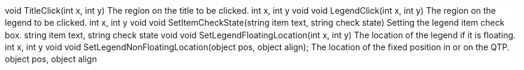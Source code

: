 <td>
void TitleClick(int x, int y)
</td>
<td>
The region on the title to be clicked.
</td>
<td>
int x, int y
</td>
<td>
void
</td>
</tr>
<tr>
<td>
void LegendClick(int x, int y)
</td>
<td>
The region on the legend to be clicked.
</td>
<td>
int x, int y
</td>
<td>
void
</td>
</tr>
<tr>
<td>
void SetItemCheckState(string item text, string check state)
</td>
<td>
Setting the legend item check box.
</td>
<td>
string item text, string check state
</td>
<td>
void
</td>
</tr>
<tr>
<td>
void SetLegendFloatingLocation(int x, int y)
</td>
<td>
The location of the legend if it is floating.
</td>
<td>
int x, int y
</td>
<td>
void
</td>
</tr>
<tr>
<td>
void SetLegendNonFloatingLocation(object pos, object align);
</td>
<td>
The location of the fixed position in or on the QTP.
</td>
<td>
object pos, object align